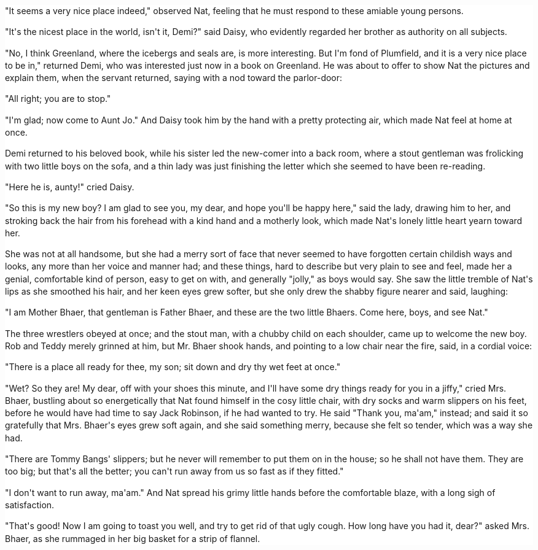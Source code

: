 "It seems a very nice place indeed," observed Nat, feeling that he must respond to these amiable young persons. 

"It's the nicest place in the world, isn't it, Demi?" said Daisy, who evidently regarded her brother as authority on all subjects. 

"No, I think Greenland, where the icebergs and seals are, is more interesting. But I'm fond of Plumfield, and it is a very nice place to be in," returned Demi, who was interested just now in a book on Greenland. He was about to offer to show Nat the pictures and explain them, when the servant returned, saying with a nod toward the parlor-door: 

"All right; you are to stop."

"I'm glad; now come to Aunt Jo." And Daisy took him by the hand with a pretty protecting air, which made Nat feel at home at once. 

Demi returned to his beloved book, while his sister led the new-comer into a back room, where a stout gentleman was frolicking with two little boys on the sofa, and a thin lady was just finishing the letter which she seemed to have been re-reading. 

"Here he is, aunty!" cried Daisy. 

"So this is my new boy? I am glad to see you, my dear, and hope you'll be happy here," said the lady, drawing him to her, and stroking back the hair from his forehead with a kind hand and a motherly look, which made Nat's lonely little heart yearn toward her. 

She was not at all handsome, but she had a merry sort of face that never seemed to have forgotten certain childish ways and looks, any more than her voice and manner had; and these things, hard to describe but very plain to see and feel, made her a genial, comfortable kind of person, easy to get on with, and generally "jolly," as boys would say. She saw the little tremble of Nat's lips as she smoothed his hair, and her keen eyes grew softer, but she only drew the shabby figure nearer and said, laughing: 

"I am Mother Bhaer, that gentleman is Father Bhaer, and these are the two little Bhaers. Come here, boys, and see Nat."

The three wrestlers obeyed at once; and the stout man, with a chubby child on each shoulder, came up to welcome the new boy. Rob and Teddy merely grinned at him, but Mr. Bhaer shook hands, and pointing to a low chair near the fire, said, in a cordial voice: 

"There is a place all ready for thee, my son; sit down and dry thy wet feet at once."

"Wet? So they are! My dear, off with your shoes this minute, and I'll have some dry things ready for you in a jiffy," cried Mrs. Bhaer, bustling about so energetically that Nat found himself in the cosy little chair, with dry socks and warm slippers on his feet, before he would have had time to say Jack Robinson, if he had wanted to try. He said "Thank you, ma'am," instead; and said it so gratefully that Mrs. Bhaer's eyes grew soft again, and she said something merry, because she felt so tender, which was a way she had. 

"There are Tommy Bangs' slippers; but he never will remember to put them on in the house; so he shall not have them. They are too big; but that's all the better; you can't run away from us so fast as if they fitted."

"I don't want to run away, ma'am." And Nat spread his grimy little hands before the comfortable blaze, with a long sigh of satisfaction. 

"That's good! Now I am going to toast you well, and try to get rid of that ugly cough. How long have you had it, dear?" asked Mrs. Bhaer, as she rummaged in her big basket for a strip of flannel. 
